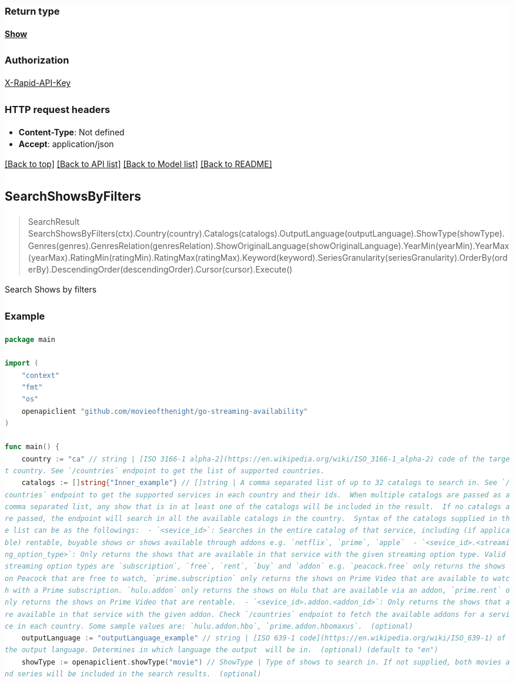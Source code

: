 ### Return type

[**Show**](Show.md)

### Authorization

[X-Rapid-API-Key](../README.md#X-Rapid-API-Key)

### HTTP request headers

- **Content-Type**: Not defined
- **Accept**: application/json

[[Back to top]](#) [[Back to API list]](../README.md#documentation-for-api-endpoints)
[[Back to Model list]](../README.md#documentation-for-models)
[[Back to README]](../README.md)


## SearchShowsByFilters

> SearchResult SearchShowsByFilters(ctx).Country(country).Catalogs(catalogs).OutputLanguage(outputLanguage).ShowType(showType).Genres(genres).GenresRelation(genresRelation).ShowOriginalLanguage(showOriginalLanguage).YearMin(yearMin).YearMax(yearMax).RatingMin(ratingMin).RatingMax(ratingMax).Keyword(keyword).SeriesGranularity(seriesGranularity).OrderBy(orderBy).DescendingOrder(descendingOrder).Cursor(cursor).Execute()

Search Shows by filters



### Example

```go
package main

import (
	"context"
	"fmt"
	"os"
	openapiclient "github.com/movieofthenight/go-streaming-availability"
)

func main() {
	country := "ca" // string | [ISO 3166-1 alpha-2](https://en.wikipedia.org/wiki/ISO_3166-1_alpha-2) code of the target country. See `/countries` endpoint to get the list of supported countries. 
	catalogs := []string{"Inner_example"} // []string | A comma separated list of up to 32 catalogs to search in. See `/countries` endpoint to get the supported services in each country and their ids.  When multiple catalogs are passed as a comma separated list, any show that is in at least one of the catalogs will be included in the result.  If no catalogs are passed, the endpoint will search in all the available catalogs in the country.  Syntax of the catalogs supplied in the list can be as the followings:  - `<sevice_id>`: Searches in the entire catalog of that service, including (if applicable) rentable, buyable shows or shows available through addons e.g. `netflix`, `prime`, `apple`  - `<sevice_id>.<streaming_option_type>`: Only returns the shows that are available in that service with the given streaming option type. Valid streaming option types are `subscription`, `free`, `rent`, `buy` and `addon` e.g. `peacock.free` only returns the shows on Peacock that are free to watch, `prime.subscription` only returns the shows on Prime Video that are available to watch with a Prime subscription. `hulu.addon` only returns the shows on Hulu that are available via an addon, `prime.rent` only returns the shows on Prime Video that are rentable.  - `<sevice_id>.addon.<addon_id>`: Only returns the shows that are available in that service with the given addon. Check `/countries` endpoint to fetch the available addons for a service in each country. Some sample values are: `hulu.addon.hbo`, `prime.addon.hbomaxus`.  (optional)
	outputLanguage := "outputLanguage_example" // string | [ISO 639-1 code](https://en.wikipedia.org/wiki/ISO_639-1) of the output language. Determines in which language the output  will be in.  (optional) (default to "en")
	showType := openapiclient.showType("movie") // ShowType | Type of shows to search in. If not supplied, both movies and series will be included in the search results.  (optional)
```